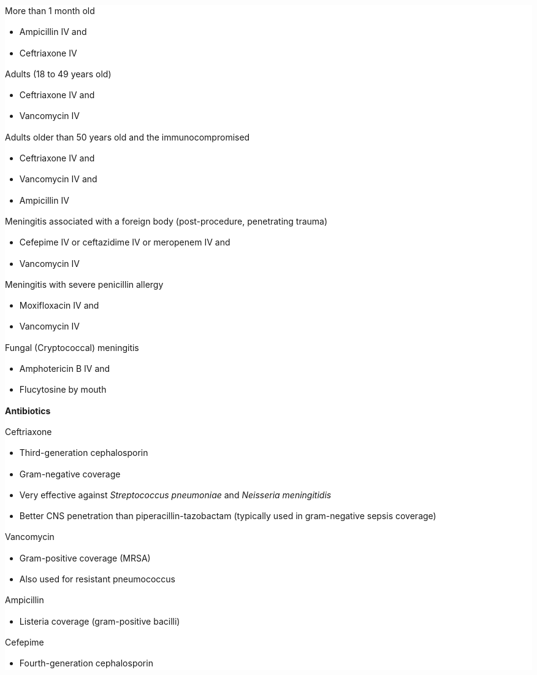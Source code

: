 More than 1 month old

  * Ampicillin IV and

  * Ceftriaxone IV

Adults (18 to 49 years old)

  * Ceftriaxone IV and

  * Vancomycin IV

Adults older than 50 years old and the immunocompromised

  * Ceftriaxone IV and

  * Vancomycin IV and

  * Ampicillin IV

Meningitis associated with a foreign body (post-procedure, penetrating trauma)

  * Cefepime IV or ceftazidime IV or meropenem IV and

  * Vancomycin IV

Meningitis with severe penicillin allergy

  * Moxifloxacin IV and

  * Vancomycin IV

Fungal (Cryptococcal) meningitis

  * Amphotericin B IV and

  * Flucytosine by mouth

**Antibiotics**

Ceftriaxone

  * Third-generation cephalosporin

  * Gram-negative coverage

  * Very effective against _Streptococcus pneumoniae_ and  _Neisseria meningitidis_

  * Better CNS penetration than piperacillin-tazobactam (typically used in gram-negative sepsis coverage)

Vancomycin

  * Gram-positive coverage (MRSA)

  * Also used for resistant pneumococcus

Ampicillin

  * Listeria coverage (gram-positive bacilli)

Cefepime

  * Fourth-generation cephalosporin

